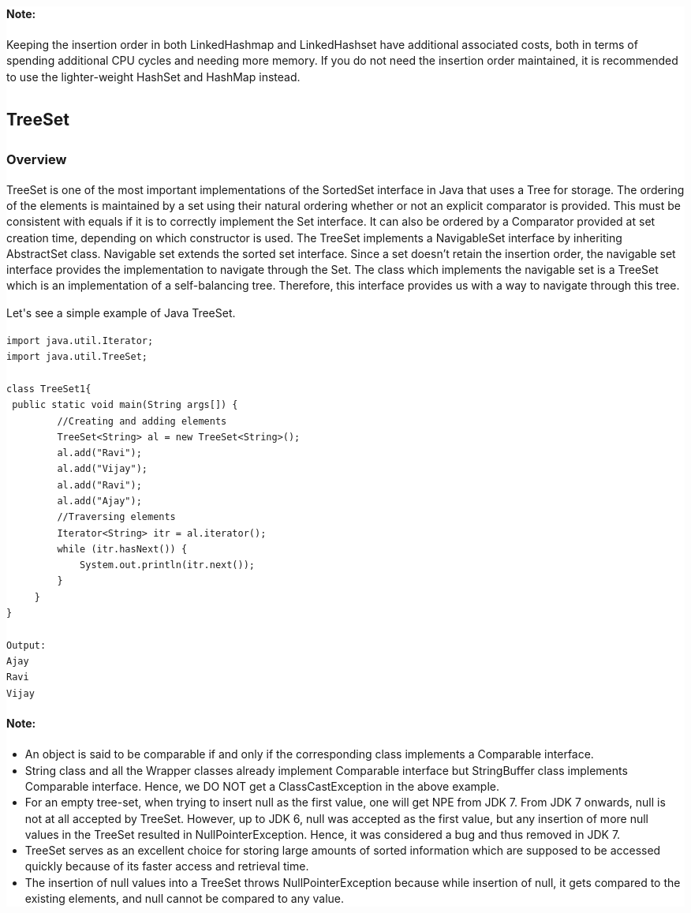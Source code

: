 #### Note:
Keeping the insertion order in both LinkedHashmap and LinkedHashset have additional associated costs, both in terms of spending additional CPU cycles and needing more memory. If you do not need the insertion order maintained, it is recommended to use the lighter-weight HashSet and HashMap instead.

## TreeSet
### Overview
TreeSet is one of the most important implementations of the SortedSet interface in Java that uses a Tree for storage. The ordering of the elements is maintained by a set using their natural ordering whether or not an explicit comparator is provided. This must be consistent with equals if it is to correctly implement the Set interface.
It can also be ordered by a Comparator provided at set creation time, depending on which constructor is used. The TreeSet implements a NavigableSet interface by inheriting AbstractSet class.
Navigable set extends the sorted set interface. Since a set doesn’t retain the insertion order, the navigable set interface provides the implementation to navigate through the Set. The class which implements the navigable set is a TreeSet which is an implementation of a self-balancing tree. Therefore, this interface provides us with a way to navigate through this tree.

Let's see a simple example of Java TreeSet.
```
import java.util.Iterator;
import java.util.TreeSet;
 
class TreeSet1{  
 public static void main(String args[]) {
         //Creating and adding elements
         TreeSet<String> al = new TreeSet<String>();
         al.add("Ravi");
         al.add("Vijay");
         al.add("Ravi");
         al.add("Ajay");
         //Traversing elements
         Iterator<String> itr = al.iterator();
         while (itr.hasNext()) {
             System.out.println(itr.next());
         }
     }  
}  

Output:
Ajay
Ravi
Vijay
```
#### Note:
* An object is said to be comparable if and only if the corresponding class implements a Comparable interface.
* String class and all the Wrapper classes already implement Comparable interface but StringBuffer class  implements Comparable interface. Hence, we DO NOT get a ClassCastException in the above example.
* For an empty tree-set, when trying to insert null as the first value, one will get NPE from JDK 7. From JDK 7 onwards, null is not at all accepted by TreeSet. However, up to JDK 6, null was accepted as the first value, but any insertion of more null values in the TreeSet resulted in NullPointerException. Hence, it was considered a bug and thus removed in JDK 7.
* TreeSet serves as an excellent choice for storing large amounts of sorted information which are supposed to be accessed quickly because of its faster access and retrieval time.
* The insertion of null values into a TreeSet throws NullPointerException because while insertion of null, it gets compared to the existing elements, and null cannot be compared to any value.
